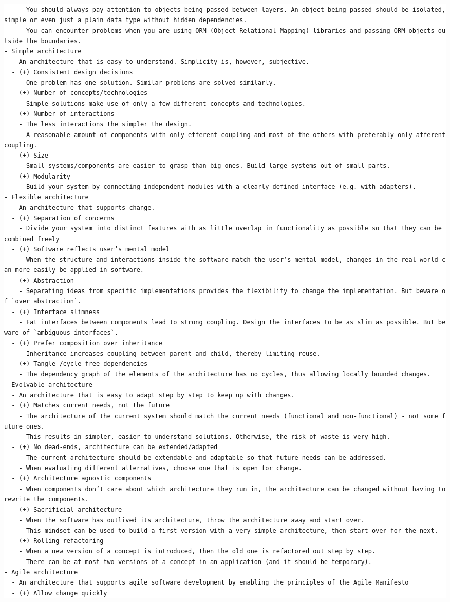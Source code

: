         - You should always pay attention to objects being passed between layers. An object being passed should be isolated, simple or even just a plain data type without hidden dependencies.
        - You can encounter problems when you are using ORM (Object Relational Mapping) libraries and passing ORM objects outside the boundaries.
    - Simple architecture
      - An architecture that is easy to understand. Simplicity is, however, subjective.
      - (+) Consistent design decisions
        - One problem has one solution. Similar problems are solved similarly.
      - (+) Number of concepts/technologies
        - Simple solutions make use of only a few different concepts and technologies.
      - (+) Number of interactions
        - The less interactions the simpler the design.
        - A reasonable amount of components with only efferent coupling and most of the others with preferably only afferent coupling.
      - (+) Size
        - Small systems/components are easier to grasp than big ones. Build large systems out of small parts.
      - (+) Modularity
        - Build your system by connecting independent modules with a clearly defined interface (e.g. with adapters).
    - Flexible architecture
      - An architecture that supports change.
      - (+) Separation of concerns
        - Divide your system into distinct features with as little overlap in functionality as possible so that they can be combined freely
      - (+) Software reflects user’s mental model
        - When the structure and interactions inside the software match the user’s mental model, changes in the real world can more easily be applied in software.
      - (+) Abstraction
        - Separating ideas from specific implementations provides the flexibility to change the implementation. But beware of `over abstraction`.
      - (+) Interface slimness
        - Fat interfaces between components lead to strong coupling. Design the interfaces to be as slim as possible. But beware of `ambiguous interfaces`.
      - (+) Prefer composition over inheritance
        - Inheritance increases coupling between parent and child, thereby limiting reuse.
      - (+) Tangle-/cycle-free dependencies
        - The dependency graph of the elements of the architecture has no cycles, thus allowing locally bounded changes.
    - Evolvable architecture
      - An architecture that is easy to adapt step by step to keep up with changes.
      - (+) Matches current needs, not the future
        - The architecture of the current system should match the current needs (functional and non-functional) - not some future ones.
        - This results in simpler, easier to understand solutions. Otherwise, the risk of waste is very high.
      - (+) No dead-ends, architecture can be extended/adapted
        - The current architecture should be extendable and adaptable so that future needs can be addressed.
        - When evaluating different alternatives, choose one that is open for change.
      - (+) Architecture agnostic components
        - When components don’t care about which architecture they run in, the architecture can be changed without having to rewrite the components.
      - (+) Sacrificial architecture
        - When the software has outlived its architecture, throw the architecture away and start over.
        - This mindset can be used to build a first version with a very simple architecture, then start over for the next.
      - (+) Rolling refactoring
        - When a new version of a concept is introduced, then the old one is refactored out step by step.
        - There can be at most two versions of a concept in an application (and it should be temporary).
    - Agile architecture
      - An architecture that supports agile software development by enabling the principles of the Agile Manifesto
      - (+) Allow change quickly